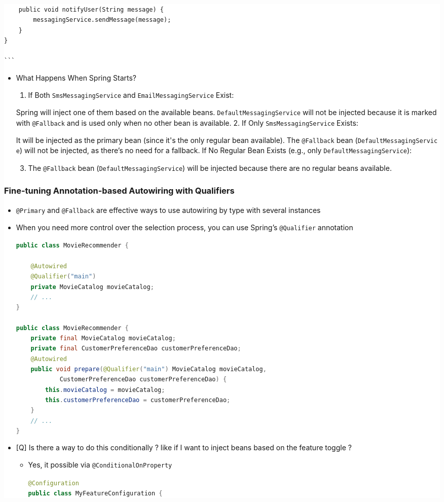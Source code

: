         public void notifyUser(String message) {
            messagingService.sendMessage(message);
        }
    }

    ```

  - What Happens When Spring Starts?
    1. If Both `SmsMessagingService` and `EmailMessagingService` Exist:

    Spring will inject one of them based on the available beans.
    `DefaultMessagingService` will not be injected because it is marked with `@Fallback` and is used only when no other bean is available.
    2. If Only `SmsMessagingService` Exists:

    It will be injected as the primary bean (since it's the only regular bean available).
    The `@Fallback` bean (`DefaultMessagingService`) will not be injected, as there’s no need for a fallback.
    If No Regular Bean Exists (e.g., only `DefaultMessagingService`):

    3. The `@Fallback` bean (`DefaultMessagingService`) will be injected because there are no regular beans available.
    </details>


### Fine-tuning Annotation-based Autowiring with Qualifiers
- `@Primary` and `@Fallback` are effective ways to use autowiring by type with several instances
- When you need more control over the selection process, you can use Spring’s `@Qualifier` annotation

    ```java
    public class MovieRecommender {

        @Autowired
        @Qualifier("main")
        private MovieCatalog movieCatalog;
        // ...
    }

    public class MovieRecommender {
        private final MovieCatalog movieCatalog;
        private final CustomerPreferenceDao customerPreferenceDao;
        @Autowired
        public void prepare(@Qualifier("main") MovieCatalog movieCatalog,
                CustomerPreferenceDao customerPreferenceDao) {
            this.movieCatalog = movieCatalog;
            this.customerPreferenceDao = customerPreferenceDao;
        }
        // ...
    }
    ```
- [Q] Is there a way to do this conditionally ? like if I want to inject beans based on the feature toggle ? 
    - Yes, it possible via `@ConditionalOnProperty`
        ```java
        @Configuration
        public class MyFeatureConfiguration {
